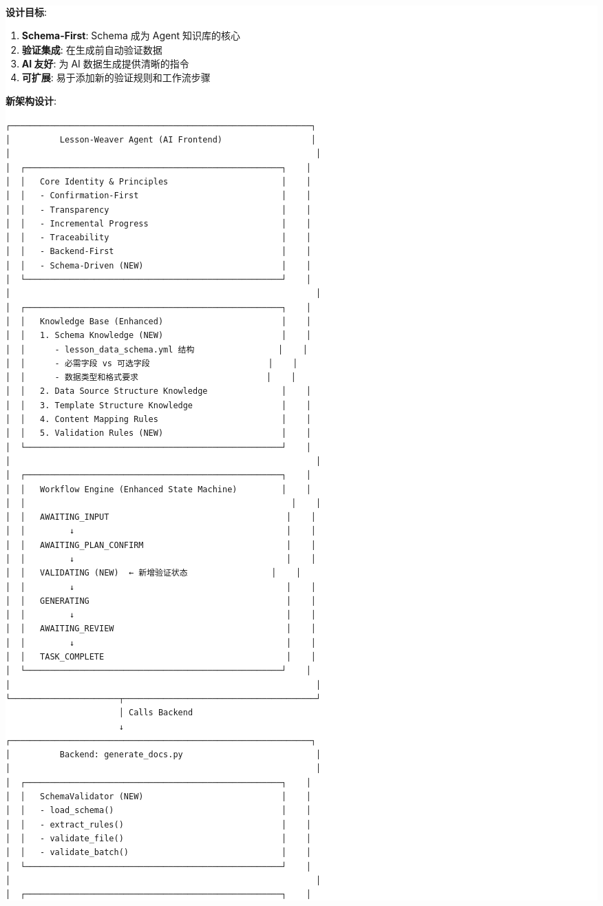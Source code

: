 **设计目标**:
1. **Schema-First**: Schema 成为 Agent 知识库的核心
2. **验证集成**: 在生成前自动验证数据
3. **AI 友好**: 为 AI 数据生成提供清晰的指令
4. **可扩展**: 易于添加新的验证规则和工作流步骤

**新架构设计**:

```
┌─────────────────────────────────────────────────────────────┐
│          Lesson-Weaver Agent (AI Frontend)                  │
│                                                              │
│  ┌────────────────────────────────────────────────────┐    │
│  │   Core Identity & Principles                       │    │
│  │   - Confirmation-First                             │    │
│  │   - Transparency                                   │    │
│  │   - Incremental Progress                           │    │
│  │   - Traceability                                   │    │
│  │   - Backend-First                                  │    │
│  │   - Schema-Driven (NEW)                            │    │
│  └────────────────────────────────────────────────────┘    │
│                                                              │
│  ┌────────────────────────────────────────────────────┐    │
│  │   Knowledge Base (Enhanced)                        │    │
│  │   1. Schema Knowledge (NEW)                        │    │
│  │      - lesson_data_schema.yml 结构                 │    │
│  │      - 必需字段 vs 可选字段                        │    │
│  │      - 数据类型和格式要求                          │    │
│  │   2. Data Source Structure Knowledge               │    │
│  │   3. Template Structure Knowledge                  │    │
│  │   4. Content Mapping Rules                         │    │
│  │   5. Validation Rules (NEW)                        │    │
│  └────────────────────────────────────────────────────┘    │
│                                                              │
│  ┌────────────────────────────────────────────────────┐    │
│  │   Workflow Engine (Enhanced State Machine)         │    │
│  │                                                      │    │
│  │   AWAITING_INPUT                                    │    │
│  │         ↓                                           │    │
│  │   AWAITING_PLAN_CONFIRM                             │    │
│  │         ↓                                           │    │
│  │   VALIDATING (NEW)  ← 新增验证状态                 │    │
│  │         ↓                                           │    │
│  │   GENERATING                                        │    │
│  │         ↓                                           │    │
│  │   AWAITING_REVIEW                                   │    │
│  │         ↓                                           │    │
│  │   TASK_COMPLETE                                     │    │
│  └────────────────────────────────────────────────────┘    │
│                                                              │
└──────────────────────┬───────────────────────────────────────┘
                       │ Calls Backend
                       ↓
┌─────────────────────────────────────────────────────────────┐
│          Backend: generate_docs.py                           │
│                                                              │
│  ┌────────────────────────────────────────────────────┐    │
│  │   SchemaValidator (NEW)                            │    │
│  │   - load_schema()                                  │    │
│  │   - extract_rules()                                │    │
│  │   - validate_file()                                │    │
│  │   - validate_batch()                               │    │
│  └────────────────────────────────────────────────────┘    │
│                                                              │
│  ┌────────────────────────────────────────────────────┐    │
```